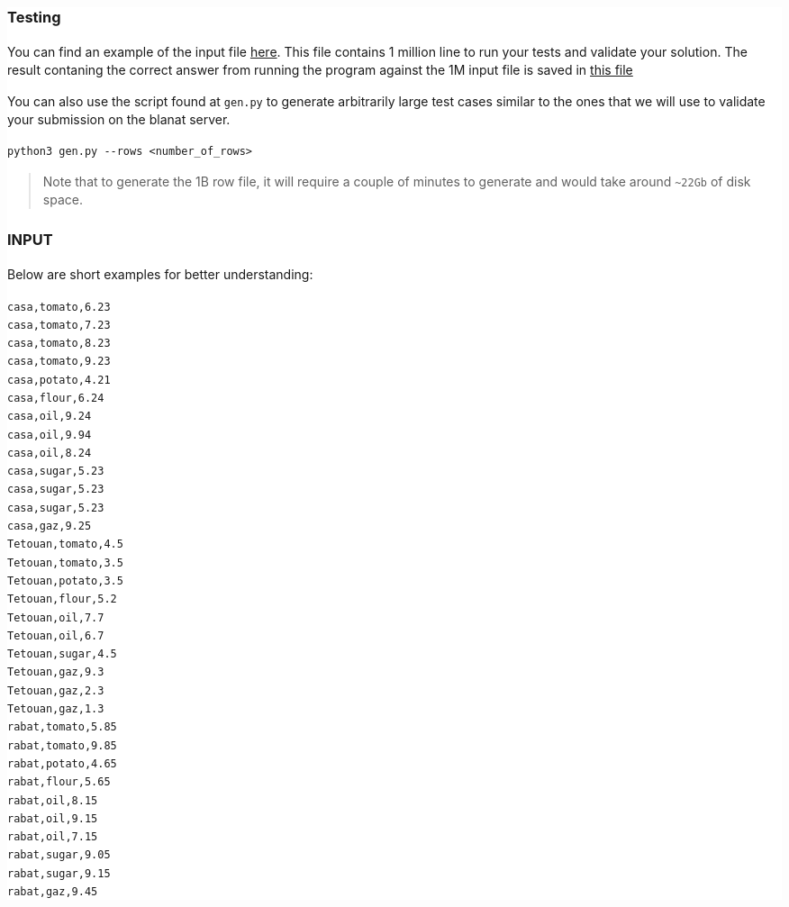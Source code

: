 ### Testing

You can find an example of the input file [here](./input.txt). This file contains 1 million line to run your tests and validate your solution. The result contaning the correct answer from running the program against the 1M input file is saved in [this file](./output.txt)

You can also use the script found at `gen.py` to generate arbitrarily large test cases similar to the ones that we will use to validate your submission on the blanat server.

```
python3 gen.py --rows <number_of_rows>
```

> Note that to generate the 1B row file, it will require a couple of minutes to generate and would take around `~22Gb` of disk space.

### INPUT
Below are short examples for better understanding:

```csv
casa,tomato,6.23
casa,tomato,7.23
casa,tomato,8.23
casa,tomato,9.23
casa,potato,4.21
casa,flour,6.24
casa,oil,9.24
casa,oil,9.94
casa,oil,8.24
casa,sugar,5.23
casa,sugar,5.23
casa,sugar,5.23
casa,gaz,9.25
Tetouan,tomato,4.5
Tetouan,tomato,3.5
Tetouan,potato,3.5
Tetouan,flour,5.2
Tetouan,oil,7.7
Tetouan,oil,6.7
Tetouan,sugar,4.5
Tetouan,gaz,9.3
Tetouan,gaz,2.3
Tetouan,gaz,1.3
rabat,tomato,5.85
rabat,tomato,9.85
rabat,potato,4.65
rabat,flour,5.65
rabat,oil,8.15
rabat,oil,9.15
rabat,oil,7.15
rabat,sugar,9.05
rabat,sugar,9.15
rabat,gaz,9.45
```
